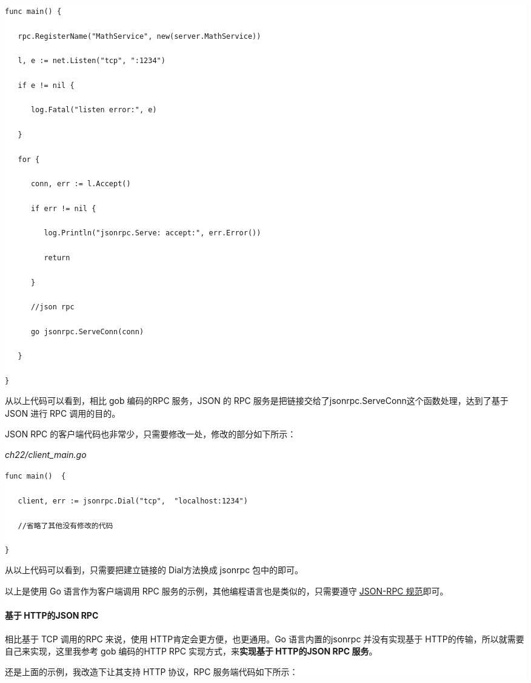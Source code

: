     func main() {

       rpc.RegisterName("MathService", new(server.MathService))

       l, e := net.Listen("tcp", ":1234")

       if e != nil {

          log.Fatal("listen error:", e)

       }

       for {

          conn, err := l.Accept()

          if err != nil {

             log.Println("jsonrpc.Serve: accept:", err.Error())

             return

          }

          //json rpc

          go jsonrpc.ServeConn(conn)

       }

    }

从以上代码可以看到，相比 gob 编码的RPC 服务，JSON 的 RPC
服务是把链接交给了jsonrpc.ServeConn这个函数处理，达到了基于 JSON 进行
RPC 调用的目的。

JSON RPC 的客户端代码也非常少，只需要修改一处，修改的部分如下所示：

*ch22/client_main.go*

    func main()  {

       client, err := jsonrpc.Dial("tcp",  "localhost:1234")

       //省略了其他没有修改的代码

    }

从以上代码可以看到，只需要把建立链接的 Dial方法换成 jsonrpc 包中的即可。

以上是使用 Go 语言作为客户端调用 RPC
服务的示例，其他编程语言也是类似的，只需要遵守 [JSON-RPC
规范](https://www.jsonrpc.org/specification)即可。

#### 基于 HTTP的JSON RPC

相比基于 TCP 调用的RPC 来说，使用 HTTP肯定会更方便，也更通用。Go
语言内置的jsonrpc 并没有实现基于
HTTP的传输，所以就需要自己来实现，这里我参考 gob 编码的HTTP RPC
实现方式，来**实现基于 HTTP的JSON RPC 服务**。

还是上面的示例，我改造下让其支持 HTTP 协议，RPC 服务端代码如下所示：
